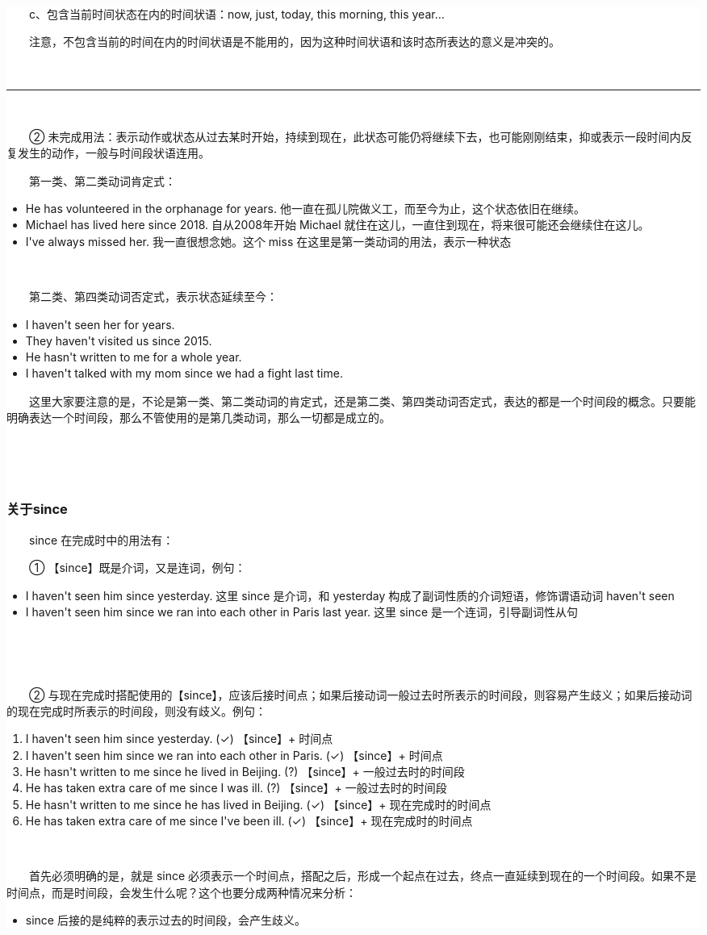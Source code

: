 　　c、包含当前时间状态在内的时间状语：now, just, today, this morning, this year…  

　　注意，不包含当前的时间在内的时间状语是不能用的，因为这种时间状语和该时态所表达的意义是冲突的。

　　‍

---

　　‍

　　② 未完成用法：表示动作或状态从过去某时开始，持续到现在，此状态可能仍将继续下去，也可能刚刚结束，抑或表示一段时间内反复发生的动作，一般与时间段状语连用。

　　第一类、第二类动词肯定式：

* He has volunteered in the orphanage for years.  他一直在孤儿院做义工，而至今为止，这个状态依旧在继续。
* Michael has lived here since 2018.   自从2008年开始 Michael 就住在这儿，一直住到现在，将来很可能还会继续住在这儿。
* I've always missed her.  我一直很想念她。这个 miss 在这里是第一类动词的用法，表示一种状态

　　‍

　　第二类、第四类动词否定式，表示状态延续至今：

* I haven't seen her for years.
* They haven't visited us since 2015.
* He hasn't written to me for a whole year.
* I haven't talked with my mom since we had a fight last time.

　　这里大家要注意的是，不论是第一类、第二类动词的肯定式，还是第二类、第四类动词否定式，表达的都是一个时间段的概念。只要能明确表达一个时间段，那么不管使用的是第几类动词，那么一切都是成立的。

　　‍

　　‍

### 关于since

　　since 在完成时中的用法有：

　　① 【since】既是介词，又是连词，例句：

* I haven't seen him since yesterday.  这里 since 是介词，和 yesterday 构成了副词性质的介词短语，修饰谓语动词 haven't seen
* I haven't seen him since we ran into each other in Paris last year. 这里 since 是一个连词，引导副词性从句

　　‍

　　‍

　　② 与现在完成时搭配使用的【since】，应该后接时间点；如果后接动词一般过去时所表示的时间段，则容易产生歧义；如果后接动词的现在完成时所表示的时间段，则没有歧义。例句：

1. I haven't seen him since yesterday. (✓) 【since】+ 时间点
2. I haven't seen him since we ran into each other in Paris. (✓) 【since】+ 时间点
3. He hasn't written to me since he lived in Beijing. (?) 【since】+ 一般过去时的时间段
4. He has taken extra care of me since I was ill. (?) 【since】+ 一般过去时的时间段
5. He hasn't written to me since he has lived in Beijing. (✓) 【since】+ 现在完成时的时间点
6. He has taken extra care of me since I've been ill. (✓) 【since】+ 现在完成时的时间点

　　‍

　　首先必须明确的是，就是 since 必须表示一个时间点，搭配之后，形成一个起点在过去，终点一直延续到现在的一个时间段。如果不是时间点，而是时间段，会发生什么呢？这个也要分成两种情况来分析：

* since 后接的是纯粹的表示过去的时间段，会产生歧义。
